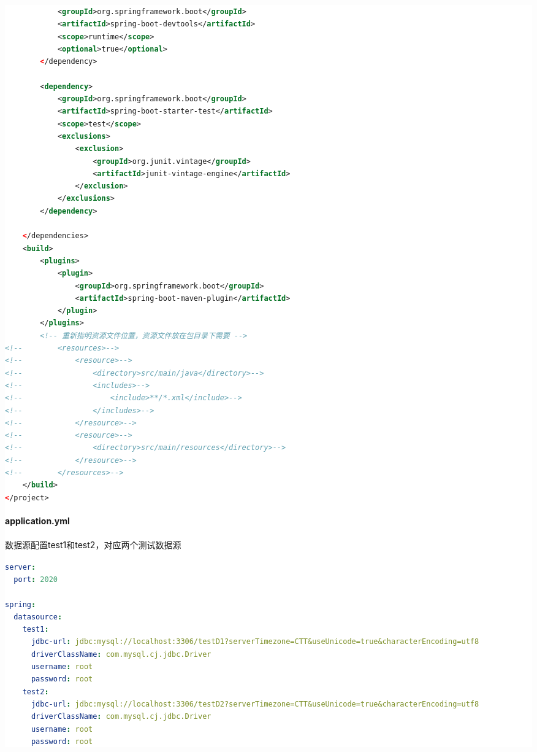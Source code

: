 ```xml
            <groupId>org.springframework.boot</groupId>
            <artifactId>spring-boot-devtools</artifactId>
            <scope>runtime</scope>
            <optional>true</optional>
        </dependency>

        <dependency>
            <groupId>org.springframework.boot</groupId>
            <artifactId>spring-boot-starter-test</artifactId>
            <scope>test</scope>
            <exclusions>
                <exclusion>
                    <groupId>org.junit.vintage</groupId>
                    <artifactId>junit-vintage-engine</artifactId>
                </exclusion>
            </exclusions>
        </dependency>

    </dependencies>
    <build>
        <plugins>
            <plugin>
                <groupId>org.springframework.boot</groupId>
                <artifactId>spring-boot-maven-plugin</artifactId>
            </plugin>
        </plugins>
        <!-- 重新指明资源文件位置，资源文件放在包目录下需要 -->
<!--        <resources>-->
<!--            <resource>-->
<!--                <directory>src/main/java</directory>-->
<!--                <includes>-->
<!--                    <include>**/*.xml</include>-->
<!--                </includes>-->
<!--            </resource>-->
<!--            <resource>-->
<!--                <directory>src/main/resources</directory>-->
<!--            </resource>-->
<!--        </resources>-->
    </build>
</project>
```

#### application.yml

数据源配置test1和test2，对应两个测试数据源

```yml
server:
  port: 2020

spring:
  datasource:
    test1:
      jdbc-url: jdbc:mysql://localhost:3306/testD1?serverTimezone=CTT&useUnicode=true&characterEncoding=utf8
      driverClassName: com.mysql.cj.jdbc.Driver
      username: root
      password: root
    test2:
      jdbc-url: jdbc:mysql://localhost:3306/testD2?serverTimezone=CTT&useUnicode=true&characterEncoding=utf8
      driverClassName: com.mysql.cj.jdbc.Driver
      username: root
      password: root
```